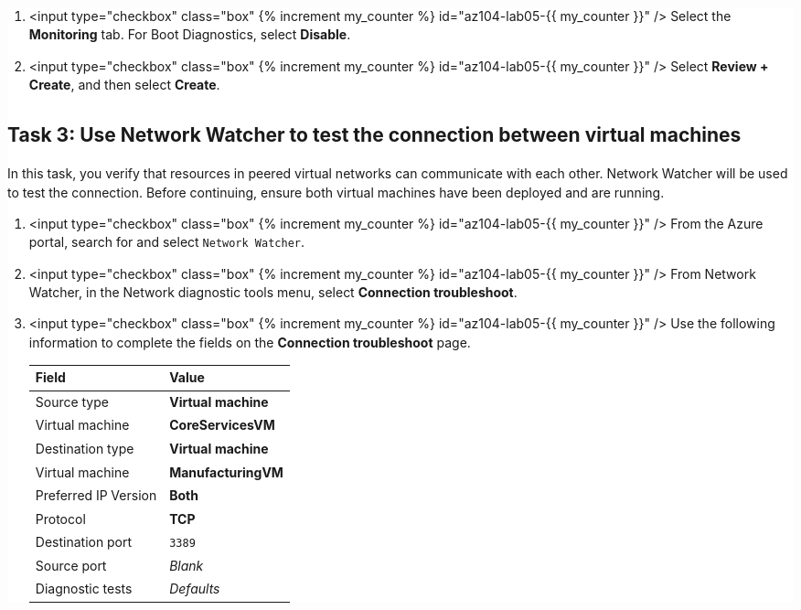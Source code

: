 1. <input type="checkbox" class="box" {% increment my_counter %} id="az104-lab05-{{ my_counter }}" /> Select the **Monitoring** tab. For Boot Diagnostics, select **Disable**.

1. <input type="checkbox" class="box" {% increment my_counter %} id="az104-lab05-{{ my_counter }}" /> Select **Review + Create**, and then select **Create**.

## Task 3: Use Network Watcher to test the connection between virtual machines

In this task, you verify that resources in peered virtual networks can communicate with each other. Network Watcher will be used to test the connection. Before continuing, ensure both virtual machines have been deployed and are running.

1. <input type="checkbox" class="box" {% increment my_counter %} id="az104-lab05-{{ my_counter }}" /> From the Azure portal, search for and select `Network Watcher`.

1. <input type="checkbox" class="box" {% increment my_counter %} id="az104-lab05-{{ my_counter }}" /> From Network Watcher, in the Network diagnostic tools menu, select **Connection troubleshoot**.

1. <input type="checkbox" class="box" {% increment my_counter %} id="az104-lab05-{{ my_counter }}" /> Use the following information to complete the fields on the **Connection troubleshoot** page.

    | Field | Value |
    | --- | --- |
    | Source type           | **Virtual machine**   |
    | Virtual machine       | **CoreServicesVM**    |
    | Destination type      | **Virtual machine**   |
    | Virtual machine       | **ManufacturingVM**   |
    | Preferred IP Version  | **Both**              |
    | Protocol              | **TCP**               |
    | Destination port      | `3389`                |
    | Source port           | *Blank*         |
    | Diagnostic tests      | *Defaults*      |
